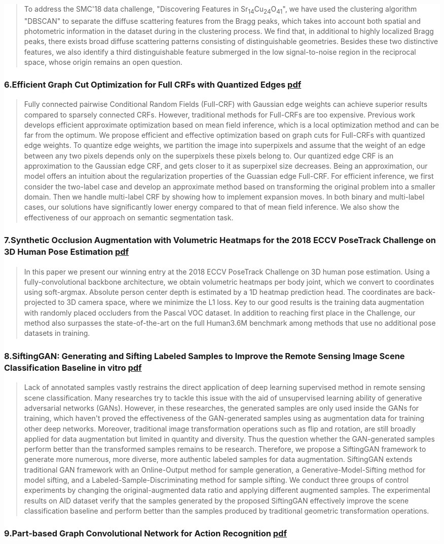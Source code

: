 > To address the SMC'18 data challenge, "Discovering Features in Sr$_{14}$Cu$_{24}$O$_{41}$", we have used the clustering algorithm "DBSCAN" to separate the diffuse scattering features from the Bragg peaks, which takes into account both spatial and photometric information in the dataset during in the clustering process. We find that, in additional to highly localized Bragg peaks, there exists broad diffuse scattering patterns consisting of distinguishable geometries. Besides these two distinctive features, we also identify a third distinguishable feature submerged in the low signal-to-noise region in the reciprocal space, whose origin remains an open question. 
### 6.Efficient Graph Cut Optimization for Full CRFs with Quantized Edges  [ pdf ](https://arxiv.org/pdf/1809.04995.pdf)
> Fully connected pairwise Conditional Random Fields (Full-CRF) with Gaussian edge weights can achieve superior results compared to sparsely connected CRFs. However, traditional methods for Full-CRFs are too expensive. Previous work develops efficient approximate optimization based on mean field inference, which is a local optimization method and can be far from the optimum. We propose efficient and effective optimization based on graph cuts for Full-CRFs with quantized edge weights. To quantize edge weights, we partition the image into superpixels and assume that the weight of an edge between any two pixels depends only on the superpixels these pixels belong to. Our quantized edge CRF is an approximation to the Gaussian edge CRF, and gets closer to it as superpixel size decreases. Being an approximation, our model offers an intuition about the regularization properties of the Guassian edge Full-CRF. For efficient inference, we first consider the two-label case and develop an approximate method based on transforming the original problem into a smaller domain. Then we handle multi-label CRF by showing how to implement expansion moves. In both binary and multi-label cases, our solutions have significantly lower energy compared to that of mean field inference. We also show the effectiveness of our approach on semantic segmentation task. 
### 7.Synthetic Occlusion Augmentation with Volumetric Heatmaps for the 2018  ECCV PoseTrack Challenge on 3D Human Pose Estimation  [ pdf ](https://arxiv.org/pdf/1809.04987.pdf)
> In this paper we present our winning entry at the 2018 ECCV PoseTrack Challenge on 3D human pose estimation. Using a fully-convolutional backbone architecture, we obtain volumetric heatmaps per body joint, which we convert to coordinates using soft-argmax. Absolute person center depth is estimated by a 1D heatmap prediction head. The coordinates are back-projected to 3D camera space, where we minimize the L1 loss. Key to our good results is the training data augmentation with randomly placed occluders from the Pascal VOC dataset. In addition to reaching first place in the Challenge, our method also surpasses the state-of-the-art on the full Human3.6M benchmark among methods that use no additional pose datasets in training. 
### 8.SiftingGAN: Generating and Sifting Labeled Samples to Improve the Remote  Sensing Image Scene Classification Baseline in vitro  [ pdf ](https://arxiv.org/pdf/1809.04985.pdf)
> Lack of annotated samples vastly restrains the direct application of deep learning supervised method in remote sensing scene classification. Many researches try to tackle this issue with the aid of unsupervised learning ability of generative adversarial networks (GANs). However, in these researches, the generated samples are only used inside the GANs for training, which haven't proved the effectiveness of the GAN-generated samples using as augmentation data for training other deep networks. Moreover, traditional image transformation operations such as flip and rotation, are still broadly applied for data augmentation but limited in quantity and diversity. Thus the question whether the GAN-generated samples perform better than the transformed samples remains to be research. Therefore, we propose a SiftingGAN framework to generate more numerous, more diverse, more authentic labeled samples for data augmentation. SiftingGAN extends traditional GAN framework with an Online-Output method for sample generation, a Generative-Model-Sifting method for model sifting, and a Labeled-Sample-Discriminating method for sample sifting. We conduct three groups of control experiments by changing the original-augmented data ratio and applying different augmented samples. The experimental results on AID dataset verify that the samples generated by the proposed SiftingGAN effectively improve the scene classification baseline and perform better than the samples produced by traditional geometric transformation operations. 
### 9.Part-based Graph Convolutional Network for Action Recognition  [ pdf ](https://arxiv.org/pdf/1809.04983.pdf)